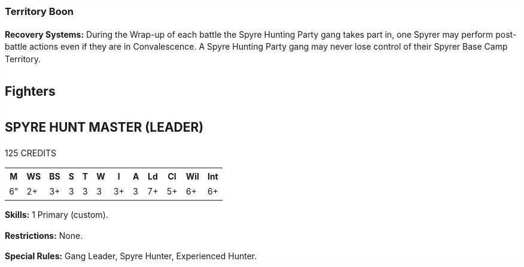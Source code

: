 ### Territory Boon

**Recovery Systems:** During the Wrap-up of each battle the Spyre Hunting Party gang takes part in, one Spyrer may perform post-battle actions even if they are in Convalescence. A Spyre Hunting Party gang may never lose control of their Spyrer Base Camp Territory.

Fighters[​](#fighters "Direct link to Fighters")
------------------------------------------------

<div class="fighter-card">
  <div class="card-header">
    <div class="header-container">
      <h2 class="fighter-type">SPYRE HUNT MASTER (LEADER)</h2>
      <div class="credits">125 <span>CREDITS</span></div>
    </div>
  </div>
  <div class="card-body">
    <table class="stats-table">
      <tr>
        <th class="physical-stat">M</th>
        <th class="physical-stat">WS</th>
        <th class="physical-stat">BS</th>
        <th class="physical-stat">S</th>
        <th class="physical-stat">T</th>
        <th class="physical-stat">W</th>
        <th class="physical-stat">I</th>
        <th class="physical-stat">A</th>
        <th class="mental-stat">Ld</th>
        <th class="mental-stat">Cl</th>
        <th class="mental-stat">Wil</th>
        <th class="mental-stat">Int</th>
      </tr>
      <tr>
        <td class="physical-stat">6"</td>
        <td class="physical-stat">2+</td>
        <td class="physical-stat">3+</td>
        <td class="physical-stat">3</td>
        <td class="physical-stat">3</td>
        <td class="physical-stat">3</td>
        <td class="physical-stat">3+</td>
        <td class="physical-stat">3</td>
        <td class="mental-stat">7+</td>
        <td class="mental-stat">5+</td>
        <td class="mental-stat">6+</td>
        <td class="mental-stat">6+</td>
      </tr>
    </table>
    <div class="info">
      <p><strong>Skills:</strong> 1 Primary (custom).</p>
      <p><strong>Restrictions:</strong> None.</p>
      <p><strong>Special Rules:</strong> Gang Leader, Spyre Hunter, Experienced Hunter.</p>
    </div>
  </div>
</div>
